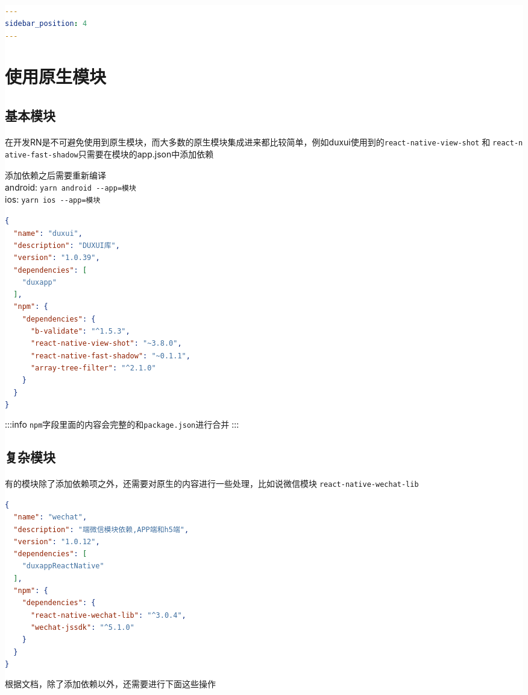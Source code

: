 ```yaml
---
sidebar_position: 4
---
```


# 使用原生模块

## 基本模块

在开发RN是不可避免使用到原生模块，而大多数的原生模块集成进来都比较简单，例如duxui使用到的`react-native-view-shot` 和 `react-native-fast-shadow`只需要在模块的app.json中添加依赖  

添加依赖之后需要重新编译  
android: `yarn android --app=模块`  
ios: `yarn ios --app=模块`  

```json
{
  "name": "duxui",
  "description": "DUXUI库",
  "version": "1.0.39",
  "dependencies": [
    "duxapp"
  ],
  "npm": {
    "dependencies": {
      "b-validate": "^1.5.3",
      "react-native-view-shot": "~3.8.0",
      "react-native-fast-shadow": "~0.1.1",
      "array-tree-filter": "^2.1.0"
    }
  }
}
```

:::info
`npm`字段里面的内容会完整的和`package.json`进行合并
:::

## 复杂模块
有的模块除了添加依赖项之外，还需要对原生的内容进行一些处理，比如说微信模块 `react-native-wechat-lib`

```json
{
  "name": "wechat",
  "description": "端微信模块依赖,APP端和h5端",
  "version": "1.0.12",
  "dependencies": [
    "duxappReactNative"
  ],
  "npm": {
    "dependencies": {
      "react-native-wechat-lib": "^3.0.4",
      "wechat-jssdk": "^5.1.0"
    }
  }
}

```
根据文档，除了添加依赖以外，还需要进行下面这些操作  
